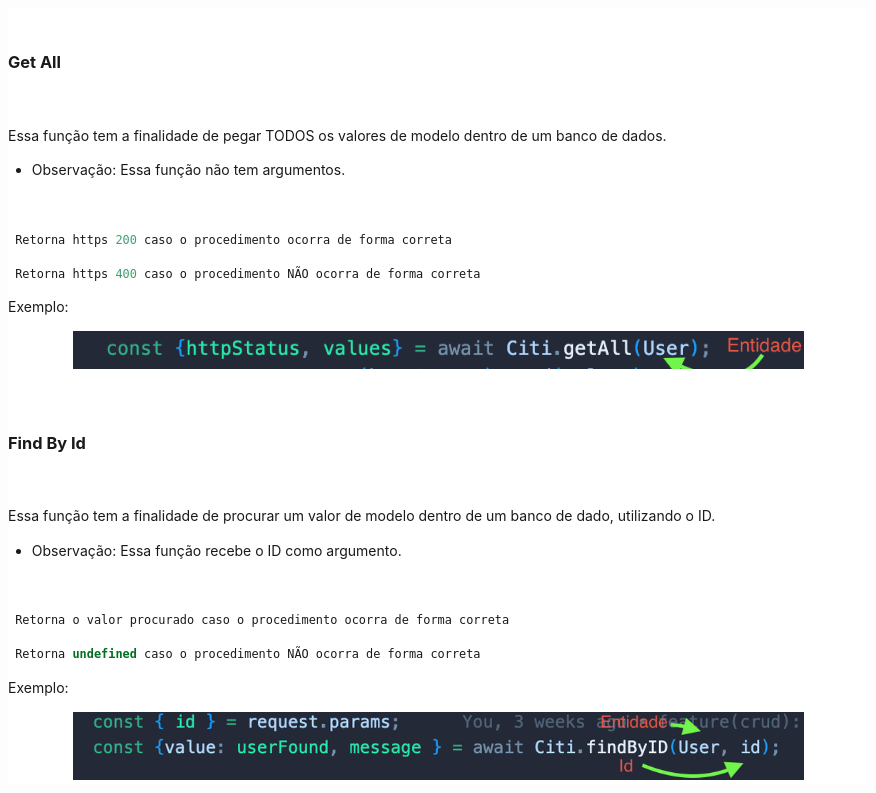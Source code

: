 <br/> 

### Get All

<br/>

Essa função tem a finalidade de pegar TODOS os valores de modelo dentro de um banco de dados.

- Observação: Essa função não tem argumentos.

<br/>

   ```javascript 
    Retorna https 200 caso o procedimento ocorra de forma correta
   ```

   ```javascript
    Retorna https 400 caso o procedimento NÃO ocorra de forma correta
   ```


Exemplo:
<p align= "center">
    <img src= "./assets/get.png" width="85%"/>
    </p>

<br/> 

### Find By Id

<br/>

Essa função tem a finalidade de procurar um valor de modelo dentro de um banco de dado, utilizando o ID.

- Observação: Essa função recebe o ID como argumento.

<br/>

   ```javascript 
    Retorna o valor procurado caso o procedimento ocorra de forma correta
   ```

   ```javascript
    Retorna undefined caso o procedimento NÃO ocorra de forma correta
   ```


Exemplo:
<p align= "center">
    <img src= "./assets/find.png" width="85%"/>
    </p>
